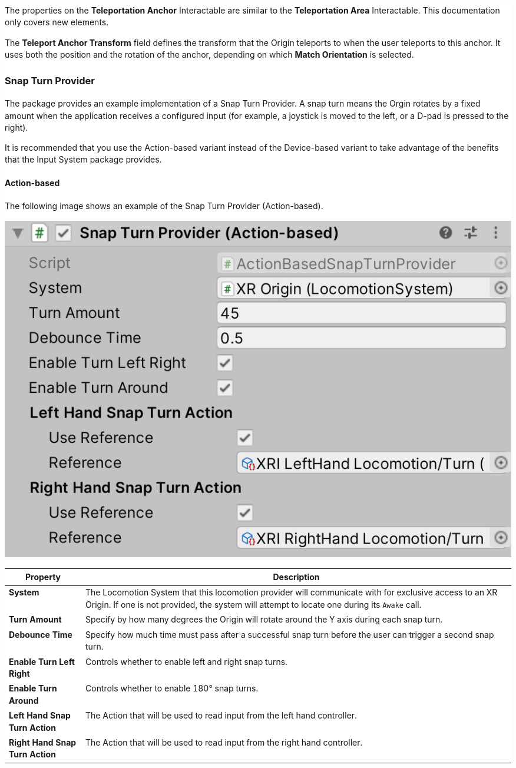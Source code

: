 The properties on the **Teleportation Anchor** Interactable are similar to the **Teleportation Area** Interactable. This documentation only covers new elements.

The **Teleport Anchor Transform** field defines the transform that the Origin teleports to when the user teleports to this anchor. It uses both the position and the rotation of the anchor, depending on which **Match Orientation** is selected.

### Snap Turn Provider

The package provides an example implementation of a Snap Turn Provider. A snap turn means the Orgin rotates by a fixed amount when the application receives a configured input (for example, a joystick is moved to the left, or a D-pad is pressed to the right).

It is recommended that you use the Action-based variant instead of the Device-based variant to take advantage of the benefits that the Input System package provides.

#### Action-based

The following image shows an example of the Snap Turn Provider (Action-based).

![snap-turn-provider-action-based](images/snap-turn-provider-action-based.png)

|**Property**|**Description**|
|---|---|
|**System**|The Locomotion System that this locomotion provider will communicate with for exclusive access to an XR Origin. If one is not provided, the system will attempt to locate one during its `Awake` call.|
|**Turn Amount**|Specify by how many degrees the Origin will rotate around the Y axis during each snap turn.|
|**Debounce Time**|Specify how much time must pass after a successful snap turn before the user can trigger a second snap turn.|
|**Enable Turn Left Right**|Controls whether to enable left and right snap turns.|
|**Enable Turn Around**|Controls whether to enable 180° snap turns.|
|**Left Hand Snap Turn Action**|The Action that will be used to read input from the left hand controller.|
|**Right Hand Snap Turn Action**|The Action that will be used to read input from the right hand controller.|
